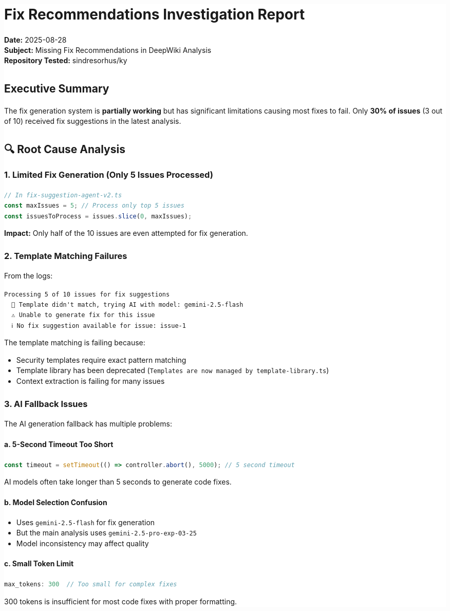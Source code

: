 # Fix Recommendations Investigation Report

**Date:** 2025-08-28  
**Subject:** Missing Fix Recommendations in DeepWiki Analysis  
**Repository Tested:** sindresorhus/ky

## Executive Summary

The fix generation system is **partially working** but has significant limitations causing most fixes to fail. Only **30% of issues** (3 out of 10) received fix suggestions in the latest analysis.

## 🔍 Root Cause Analysis

### 1. **Limited Fix Generation (Only 5 Issues Processed)**
```javascript
// In fix-suggestion-agent-v2.ts
const maxIssues = 5; // Process only top 5 issues
const issuesToProcess = issues.slice(0, maxIssues);
```
**Impact:** Only half of the 10 issues are even attempted for fix generation.

### 2. **Template Matching Failures**
From the logs:
```
Processing 5 of 10 issues for fix suggestions
  🤖 Template didn't match, trying AI with model: gemini-2.5-flash
  ⚠️ Unable to generate fix for this issue
  ℹ️ No fix suggestion available for issue: issue-1
```

The template matching is failing because:
- Security templates require exact pattern matching
- Template library has been deprecated (`Templates are now managed by template-library.ts`)
- Context extraction is failing for many issues

### 3. **AI Fallback Issues**

The AI generation fallback has multiple problems:

#### a. **5-Second Timeout Too Short**
```javascript
const timeout = setTimeout(() => controller.abort(), 5000); // 5 second timeout
```
AI models often take longer than 5 seconds to generate code fixes.

#### b. **Model Selection Confusion**
- Uses `gemini-2.5-flash` for fix generation
- But the main analysis uses `gemini-2.5-pro-exp-03-25`
- Model inconsistency may affect quality

#### c. **Small Token Limit**
```javascript
max_tokens: 300  // Too small for complex fixes
```
300 tokens is insufficient for most code fixes with proper formatting.
